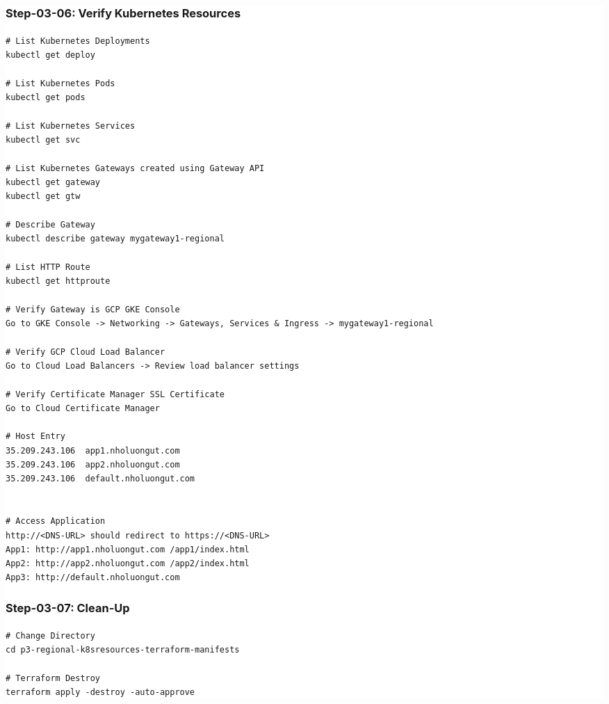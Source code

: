 ### Step-03-06: Verify Kubernetes Resources
```t
# List Kubernetes Deployments
kubectl get deploy

# List Kubernetes Pods
kubectl get pods

# List Kubernetes Services
kubectl get svc

# List Kubernetes Gateways created using Gateway API
kubectl get gateway
kubectl get gtw

# Describe Gateway
kubectl describe gateway mygateway1-regional

# List HTTP Route
kubectl get httproute

# Verify Gateway is GCP GKE Console
Go to GKE Console -> Networking -> Gateways, Services & Ingress -> mygateway1-regional

# Verify GCP Cloud Load Balancer
Go to Cloud Load Balancers -> Review load balancer settings

# Verify Certificate Manager SSL Certificate
Go to Cloud Certificate Manager

# Host Entry
35.209.243.106  app1.nholuongut.com 
35.209.243.106  app2.nholuongut.com 
35.209.243.106  default.nholuongut.com 


# Access Application
http://<DNS-URL> should redirect to https://<DNS-URL>
App1: http://app1.nholuongut.com /app1/index.html
App2: http://app2.nholuongut.com /app2/index.html
App3: http://default.nholuongut.com 
```

### Step-03-07: Clean-Up
```t
# Change Directory
cd p3-regional-k8sresources-terraform-manifests

# Terraform Destroy
terraform apply -destroy -auto-approve
```
